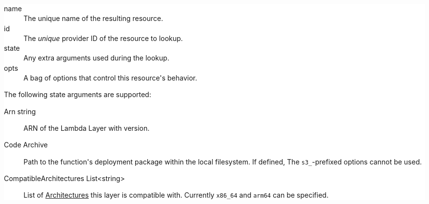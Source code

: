 <dl class="resources-properties">
    <dt class="property-required" title="Required">
        <span>name</span>
        <span class="property-indicator"></span>
    </dt>
    <dd>The unique name of the resulting resource.</dd>
    <dt class="property-required" title="Required">
        <span>id</span>
        <span class="property-indicator"></span>
    </dt>
    <dd>The <em>unique</em> provider ID of the resource to lookup.</dd>
    <dt class="property-optional" title="Optional">
        <span>state</span>
        <span class="property-indicator"></span>
    </dt>
    <dd>Any extra arguments used during the lookup.</dd>
    <dt class="property-optional" title="Optional">
        <span>opts</span>
        <span class="property-indicator"></span>
    </dt>
    <dd>A bag of options that control this resource's behavior.</dd>
</dl>

</pulumi-choosable>
</div>

The following state arguments are supported:


<div>
<pulumi-choosable type="language" values="csharp">
<dl class="resources-properties"><dt class="property-optional"
            title="Optional">
        <span id="state_arn_csharp">
<a data-swiftype-name="resource-property" data-swiftype-type="text" href="#state_arn_csharp" style="color: inherit; text-decoration: inherit;">Arn</a>
</span>
        <span class="property-indicator"></span>
        <span class="property-type">string</span>
    </dt>
    <dd><p>ARN of the Lambda Layer with version.</p>
</dd><dt class="property-optional"
            title="Optional">
        <span id="state_code_csharp">
<a data-swiftype-name="resource-property" data-swiftype-type="text" href="#state_code_csharp" style="color: inherit; text-decoration: inherit;">Code</a>
</span>
        <span class="property-indicator"></span>
        <span class="property-type">Archive</span>
    </dt>
    <dd><p>Path to the function's deployment package within the local filesystem. If defined, The <code>s3_</code>-prefixed options cannot be used.</p>
</dd><dt class="property-optional"
            title="Optional">
        <span id="state_compatiblearchitectures_csharp">
<a data-swiftype-name="resource-property" data-swiftype-type="text" href="#state_compatiblearchitectures_csharp" style="color: inherit; text-decoration: inherit;">Compatible<wbr>Architectures</a>
</span>
        <span class="property-indicator"></span>
        <span class="property-type">List&lt;string&gt;</span>
    </dt>
    <dd><p>List of <a href="https://docs.aws.amazon.com/lambda/latest/dg/API_PublishLayerVersion.html#SSS-PublishLayerVersion-request-CompatibleArchitectures">Architectures</a> this layer is compatible with. Currently <code>x86_64</code> and <code>arm64</code> can be specified.</p>
</dd><dt class="property-optional"